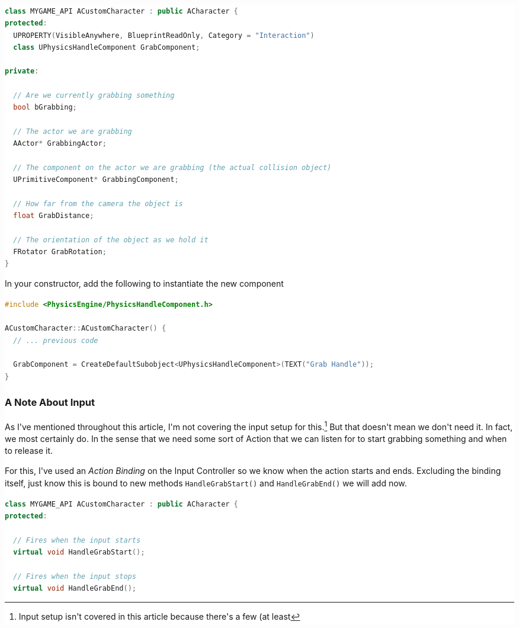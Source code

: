 ```cpp
class MYGAME_API ACustomCharacter : public ACharacter {
protected:
  UPROPERTY(VisibleAnywhere, BlueprintReadOnly, Category = "Interaction")
  class UPhysicsHandleComponent GrabComponent;

private:

  // Are we currently grabbing something
  bool bGrabbing;

  // The actor we are grabbing
  AActor* GrabbingActor;

  // The component on the actor we are grabbing (the actual collision object)
  UPrimitiveComponent* GrabbingComponent;

  // How far from the camera the object is
  float GrabDistance;

  // The orientation of the object as we hold it
  FRotator GrabRotation;
}
```

In your constructor, add the following to instantiate the new component

```cpp
#include <PhysicsEngine/PhysicsHandleComponent.h>

ACustomCharacter::ACustomCharacter() {
  // ... previous code

  GrabComponent = CreateDefaultSubobject<UPhysicsHandleComponent>(TEXT("Grab Handle"));
}
```

### A Note About Input

As I've mentioned throughout this article, I'm not covering the input setup for
this.[^1] But that doesn't mean we don't need it. In fact, we most certainly do.
In the sense that we need some sort of Action that we can listen for to start
grabbing something and when to release it.

For this, I've used an _Action Binding_ on the Input Controller so we know when
the action starts and ends. Excluding the binding itself, just know this is
bound to new methods `HandleGrabStart()` and `HandleGrabEnd()` we will add now.

```cpp
class MYGAME_API ACustomCharacter : public ACharacter {
protected:

  // Fires when the input starts
  virtual void HandleGrabStart();

  // Fires when the input stops
  virtual void HandleGrabEnd();
```


[^1]: Input setup isn't covered in this article because there's a few (at least